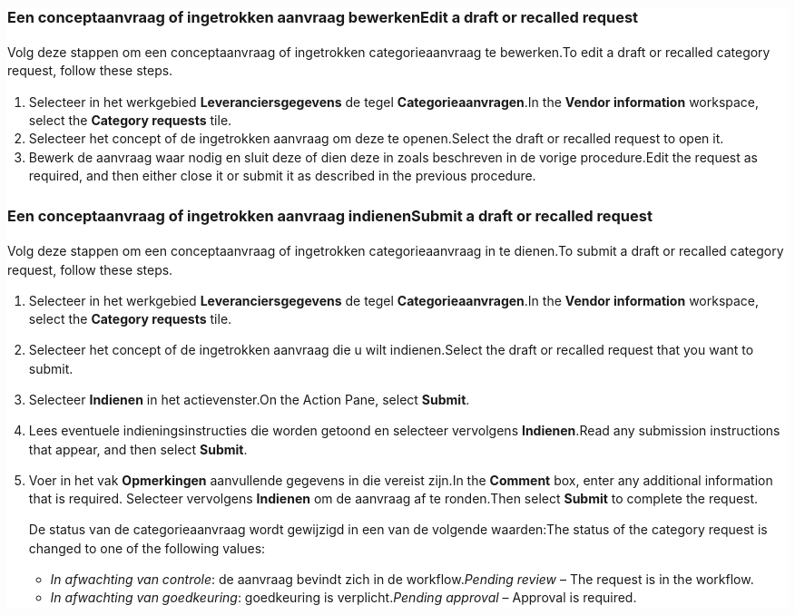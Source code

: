 ### <a name="edit-a-draft-or-recalled-request"></a><span data-ttu-id="0b658-187">Een conceptaanvraag of ingetrokken aanvraag bewerken</span><span class="sxs-lookup"><span data-stu-id="0b658-187">Edit a draft or recalled request</span></span>

<span data-ttu-id="0b658-188">Volg deze stappen om een conceptaanvraag of ingetrokken categorieaanvraag te bewerken.</span><span class="sxs-lookup"><span data-stu-id="0b658-188">To edit a draft or recalled category request, follow these steps.</span></span>

1. <span data-ttu-id="0b658-189">Selecteer in het werkgebied **Leveranciersgegevens** de tegel **Categorieaanvragen**.</span><span class="sxs-lookup"><span data-stu-id="0b658-189">In the **Vendor information** workspace, select the **Category requests** tile.</span></span>
1. <span data-ttu-id="0b658-190">Selecteer het concept of de ingetrokken aanvraag om deze te openen.</span><span class="sxs-lookup"><span data-stu-id="0b658-190">Select the draft or recalled request to open it.</span></span>
1. <span data-ttu-id="0b658-191">Bewerk de aanvraag waar nodig en sluit deze of dien deze in zoals beschreven in de vorige procedure.</span><span class="sxs-lookup"><span data-stu-id="0b658-191">Edit the request as required, and then either close it or submit it as described in the previous procedure.</span></span>

### <a name="submit-a-draft-or-recalled-request"></a><span data-ttu-id="0b658-192">Een conceptaanvraag of ingetrokken aanvraag indienen</span><span class="sxs-lookup"><span data-stu-id="0b658-192">Submit a draft or recalled request</span></span>

<span data-ttu-id="0b658-193">Volg deze stappen om een conceptaanvraag of ingetrokken categorieaanvraag in te dienen.</span><span class="sxs-lookup"><span data-stu-id="0b658-193">To submit a draft or recalled category request, follow these steps.</span></span>

1. <span data-ttu-id="0b658-194">Selecteer in het werkgebied **Leveranciersgegevens** de tegel **Categorieaanvragen**.</span><span class="sxs-lookup"><span data-stu-id="0b658-194">In the **Vendor information** workspace, select the **Category requests** tile.</span></span>
1. <span data-ttu-id="0b658-195">Selecteer het concept of de ingetrokken aanvraag die u wilt indienen.</span><span class="sxs-lookup"><span data-stu-id="0b658-195">Select the draft or recalled request that you want to submit.</span></span>
1. <span data-ttu-id="0b658-196">Selecteer **Indienen** in het actievenster.</span><span class="sxs-lookup"><span data-stu-id="0b658-196">On the Action Pane, select **Submit**.</span></span>
1. <span data-ttu-id="0b658-197">Lees eventuele indieningsinstructies die worden getoond en selecteer vervolgens **Indienen**.</span><span class="sxs-lookup"><span data-stu-id="0b658-197">Read any submission instructions that appear, and then select **Submit**.</span></span>
1. <span data-ttu-id="0b658-198">Voer in het vak **Opmerkingen** aanvullende gegevens in die vereist zijn.</span><span class="sxs-lookup"><span data-stu-id="0b658-198">In the **Comment** box, enter any additional information that is required.</span></span> <span data-ttu-id="0b658-199">Selecteer vervolgens **Indienen** om de aanvraag af te ronden.</span><span class="sxs-lookup"><span data-stu-id="0b658-199">Then select **Submit** to complete the request.</span></span>

    <span data-ttu-id="0b658-200">De status van de categorieaanvraag wordt gewijzigd in een van de volgende waarden:</span><span class="sxs-lookup"><span data-stu-id="0b658-200">The status of the category request is changed to one of the following values:</span></span>

    - <span data-ttu-id="0b658-201">_In afwachting van controle_: de aanvraag bevindt zich in de workflow.</span><span class="sxs-lookup"><span data-stu-id="0b658-201">_Pending review_ – The request is in the workflow.</span></span>
    - <span data-ttu-id="0b658-202">_In afwachting van goedkeuring_: goedkeuring is verplicht.</span><span class="sxs-lookup"><span data-stu-id="0b658-202">_Pending approval_ – Approval is required.</span></span>
